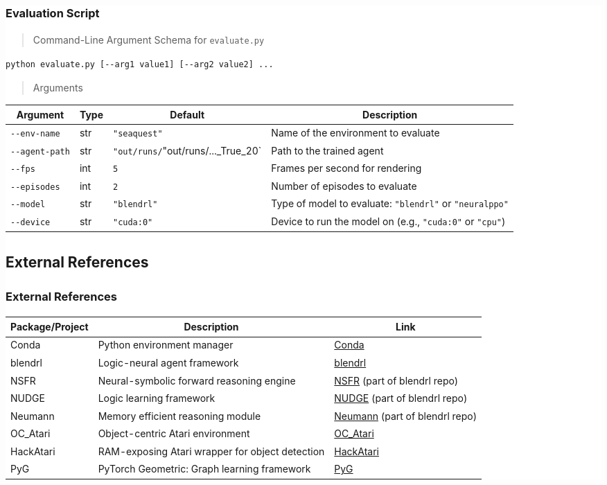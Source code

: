 
### Evaluation Script

> Command-Line Argument Schema for `evaluate.py`

```bash
python evaluate.py [--arg1 value1] [--arg2 value2] ...
```

> Arguments

| Argument       | Type  | Default | Description |
|----------------|-------|---------|-------------|
| `--env-name`   | str   | `"seaquest"` | Name of the environment to evaluate |
| `--agent-path` | str   | `"out/runs/`"out/runs/..._True_20` | Path to the trained agent |
| `--fps`        | int   | `5`     | Frames per second for rendering |
| `--episodes`   | int   | `2`     | Number of episodes to evaluate |
| `--model`      | str   | `"blendrl"` | Type of model to evaluate: `"blendrl"` or `"neuralppo"` |
| `--device`     | str   | `"cuda:0"` | Device to run the model on (e.g., `"cuda:0"` or `"cpu"`) |

## External References

### External References

| Package/Project | Description                                       | Link                                                                                      |
|------------------|---------------------------------------------------|-------------------------------------------------------------------------------------------|
| Conda            | Python environment manager                        | [Conda](https://anaconda.org/anaconda/conda)                                              |
| blendrl          | Logic-neural agent framework                 | [blendrl](https://github.com/ml-research/blendrl/blob/main/INSTALLATION.md)              |
| NSFR             | Neural-symbolic forward reasoning engine          | [NSFR](https://github.com/ml-research/blendrl/tree/main/nsfr) (part of blendrl repo)     |
| NUDGE            | Logic learning framework                          | [NUDGE](https://github.com/ml-research/blendrl/tree/main/nudge) (part of blendrl repo)   |
| Neumann          | Memory efficient reasoning module                  | [Neumann](https://github.com/ml-research/blendrl/tree/main/neumann) (part of blendrl repo)    |
| OC_Atari         | Object-centric Atari environment                  | [OC_Atari](https://github.com/k4ntz/OC_Atari/blob/master/README.md)                      |
| HackAtari        | RAM-exposing Atari wrapper for object detection   | [HackAtari](https://github.com/k4ntz/HackAtari/blob/master/README.md)                    |
| PyG              | PyTorch Geometric: Graph learning framework       | [PyG](https://pytorch-geometric.readthedocs.io/en/latest/notes/installation.html)        |
